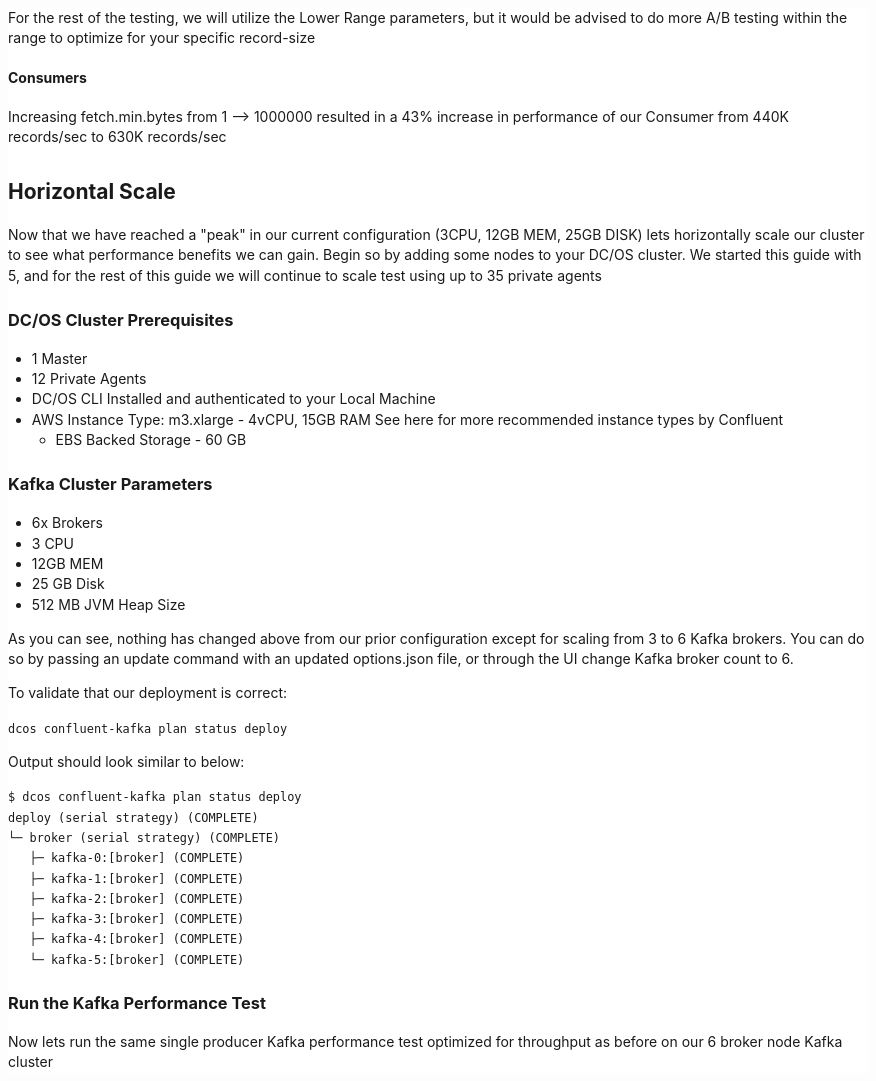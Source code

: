 For the rest of the testing, we will utilize the Lower Range parameters, but it would be advised to do more A/B testing within the range to optimize for your specific record-size

#### Consumers
Increasing fetch.min.bytes from 1 --> 1000000 resulted in a 43% increase in performance of our Consumer from 440K records/sec to 630K records/sec

## Horizontal Scale
Now that we have reached a "peak" in our current configuration (3CPU, 12GB MEM, 25GB DISK) lets horizontally scale our cluster to see what performance benefits we can gain. Begin so by adding some nodes to your DC/OS cluster. We started this guide with 5, and for the rest of this guide we will continue to scale test using up to 35 private agents

### DC/OS Cluster Prerequisites
- 1 Master
- 12 Private Agents
- DC/OS CLI Installed and authenticated to your Local Machine
- AWS Instance Type: m3.xlarge - 4vCPU, 15GB RAM See here for more recommended instance types by Confluent
	- EBS Backed Storage - 60 GB

### Kafka Cluster Parameters
- 6x Brokers
- 3 CPU
- 12GB MEM
- 25 GB Disk
- 512 MB JVM Heap Size 

As you can see, nothing has changed above from our prior configuration except for scaling from 3 to 6 Kafka brokers. You can do so by passing an update command with an updated options.json file, or through the UI change Kafka broker count to 6.

To validate that our deployment is correct:
```
dcos confluent-kafka plan status deploy
```

Output should look similar to below:
```
$ dcos confluent-kafka plan status deploy
deploy (serial strategy) (COMPLETE)
└─ broker (serial strategy) (COMPLETE)
   ├─ kafka-0:[broker] (COMPLETE)
   ├─ kafka-1:[broker] (COMPLETE)
   ├─ kafka-2:[broker] (COMPLETE)
   ├─ kafka-3:[broker] (COMPLETE)
   ├─ kafka-4:[broker] (COMPLETE)
   └─ kafka-5:[broker] (COMPLETE)
```

### Run the Kafka Performance Test
Now lets run the same single producer Kafka performance test optimized for throughput as before on our 6 broker node Kafka cluster
